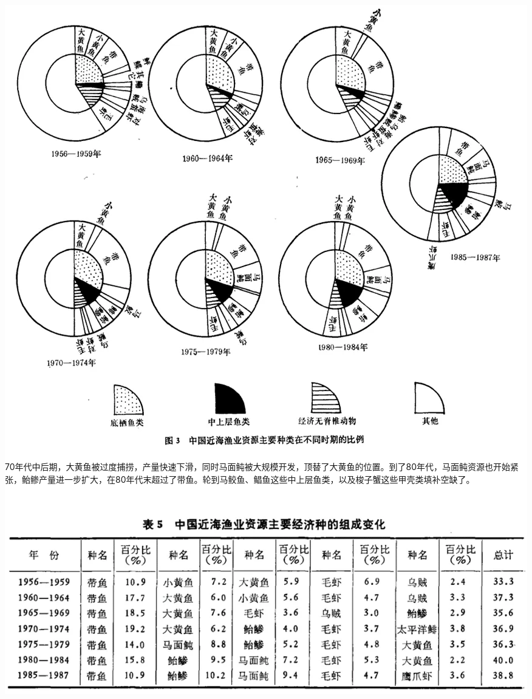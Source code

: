 ![](/images/btnews/0301_0400/0389/dd8f2adb-70f1-484e-a079-87cdabb2c96d.webp)







70年代中后期，大黄鱼被过度捕捞，产量快速下滑，同时马面鲀被大规模开发，顶替了大黄鱼的位置。到了80年代，马面鲀资源也开始紧张，鲐鲹产量进一步扩大，在80年代末超过了带鱼。轮到马鲛鱼、鲳鱼这些中上层鱼类，以及梭子蟹这些甲壳类填补空缺了。





 

![](/images/btnews/0301_0400/0389/fe234dd9-4261-4a5d-ab53-0535782c4b5b.webp)
